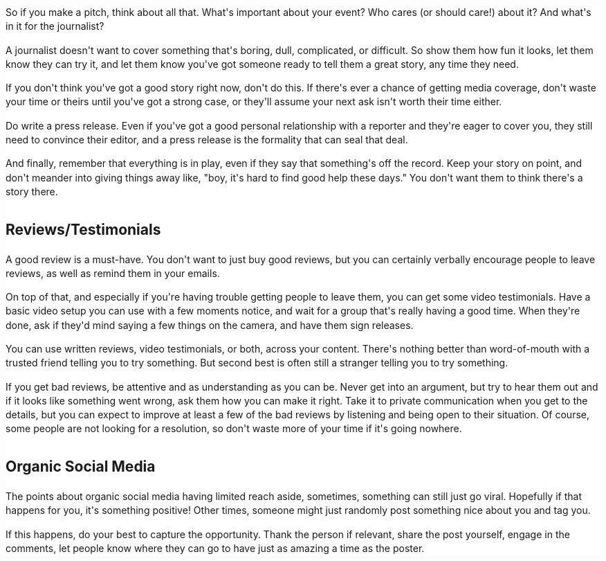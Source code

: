 So if you make a pitch, think about all that. What's important about your event? Who cares (or should care!) about it? And what's in it for the journalist?

A journalist doesn't want to cover something that's boring, dull, complicated, or difficult. So show them how fun it looks, let them know they can try it, and let them know you've got someone ready to tell them a great story, any time they need.

If you don't think you've got a good story right now, don't do this. If there's ever a chance of getting media coverage, don't waste your time or theirs until you've got a strong case, or they'll assume your next ask isn't worth their time either.

Do write a press release. Even if you've got a good personal relationship with a reporter and they're eager to cover you, they still need to convince their editor, and a press release is the formality that can seal that deal.

And finally, remember that everything is in play, even if they say that something's off the record. Keep your story on point, and don't meander into giving things away like, "boy, it's hard to find good help these days." You don't want them to think there's a story there.

## Reviews/Testimonials

A good review is a must-have. You don't want to just buy good reviews, but you can certainly verbally encourage people to leave reviews, as well as remind them in your emails.

On top of that, and especially if you're having trouble getting people to leave them, you can get some video testimonials. Have a basic video setup you can use with a few moments notice, and wait for a group that's really having a good time. When they're done, ask if they'd mind saying a few things on the camera, and have them sign releases.

You can use written reviews, video testimonials, or both, across your content. There's nothing better than word-of-mouth with a trusted friend telling you to try something. But second best is often still a stranger telling you to try something.

If you get bad reviews, be attentive and as understanding as you can be. Never get into an argument, but try to hear them out and if it looks like something went wrong, ask them how you can make it right. Take it to private communication when you get to the details, but you can expect to improve at least a few of the bad reviews by listening and being open to their situation. Of course, some people are not looking for a resolution, so don't waste more of your time if it's going nowhere.

## Organic Social Media

The points about organic social media having limited reach aside, sometimes, something can still just go viral. Hopefully if that happens for you, it's something positive! Other times, someone might just randomly post something nice about you and tag you.

If this happens, do your best to capture the opportunity. Thank the person if relevant, share the post yourself, engage in the comments, let people know where they can go to have just as amazing a time as the poster.
